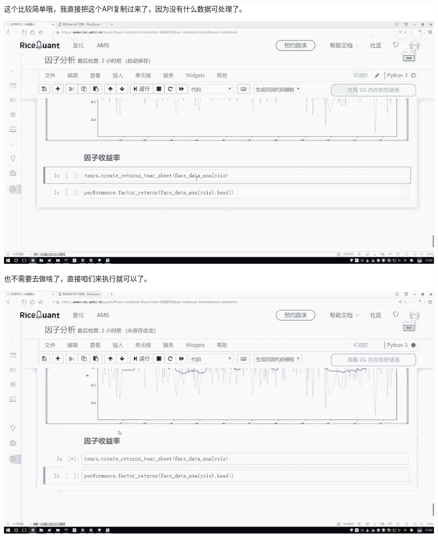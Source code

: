 这个比较简单哦，我直接把这个API复制过来了，因为没有什么数据可处理了。

![](img/b79c0ab8c1d56d88498a9af47d280db4_19.png)

也不需要去做啥了，直接咱们来执行就可以了。

![](img/b79c0ab8c1d56d88498a9af47d280db4_21.png)
